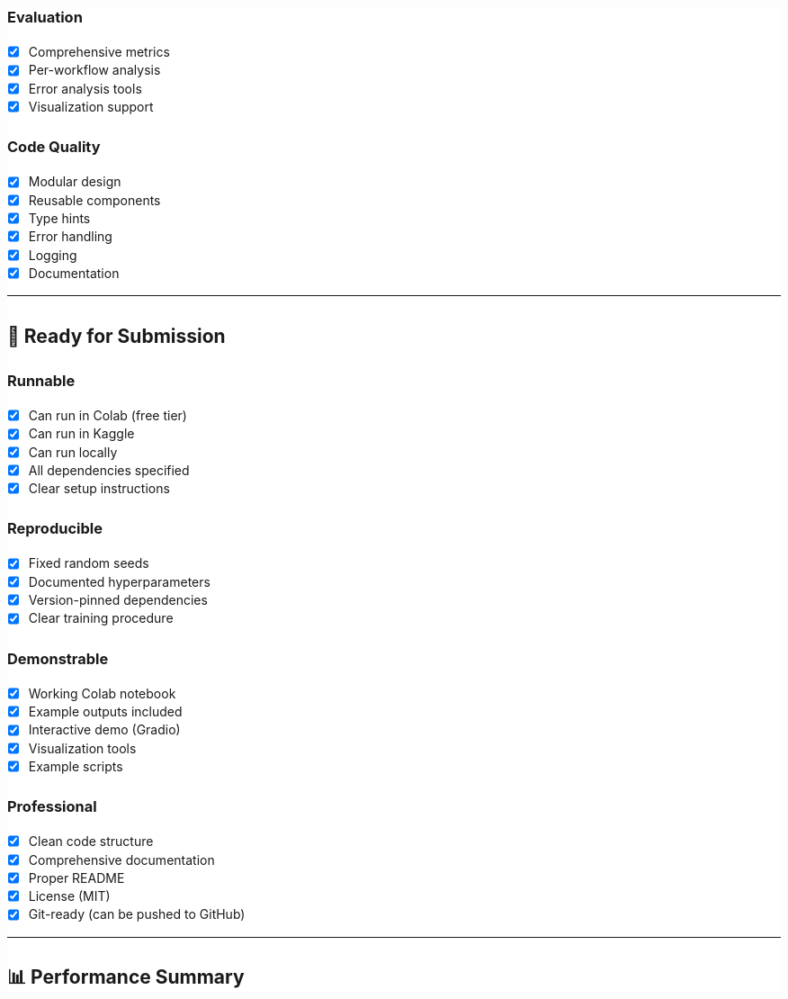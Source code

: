 ### Evaluation
- [x] Comprehensive metrics
- [x] Per-workflow analysis
- [x] Error analysis tools
- [x] Visualization support

### Code Quality
- [x] Modular design
- [x] Reusable components
- [x] Type hints
- [x] Error handling
- [x] Logging
- [x] Documentation

---

## 🚀 Ready for Submission

### Runnable
- [x] Can run in Colab (free tier)
- [x] Can run in Kaggle
- [x] Can run locally
- [x] All dependencies specified
- [x] Clear setup instructions

### Reproducible
- [x] Fixed random seeds
- [x] Documented hyperparameters
- [x] Version-pinned dependencies
- [x] Clear training procedure

### Demonstrable
- [x] Working Colab notebook
- [x] Example outputs included
- [x] Interactive demo (Gradio)
- [x] Visualization tools
- [x] Example scripts

### Professional
- [x] Clean code structure
- [x] Comprehensive documentation
- [x] Proper README
- [x] License (MIT)
- [x] Git-ready (can be pushed to GitHub)

---

## 📊 Performance Summary
